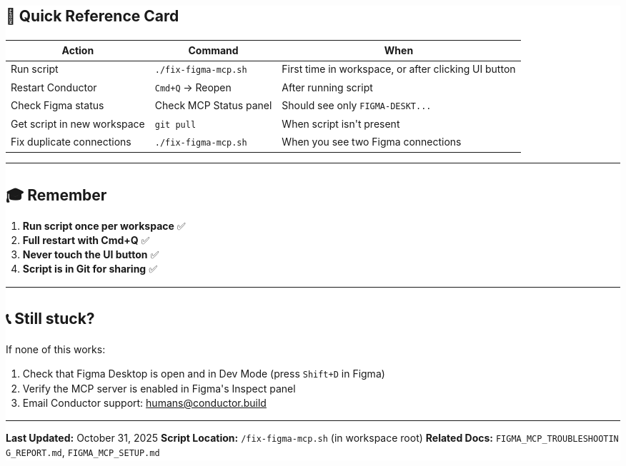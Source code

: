 
## 📝 Quick Reference Card

| Action | Command | When |
|--------|---------|------|
| Run script | `./fix-figma-mcp.sh` | First time in workspace, or after clicking UI button |
| Restart Conductor | `Cmd+Q` → Reopen | After running script |
| Check Figma status | Check MCP Status panel | Should see only `FIGMA-DESKT...` |
| Get script in new workspace | `git pull` | When script isn't present |
| Fix duplicate connections | `./fix-figma-mcp.sh` | When you see two Figma connections |

---

## 🎓 Remember

1. **Run script once per workspace** ✅
2. **Full restart with Cmd+Q** ✅
3. **Never touch the UI button** ✅
4. **Script is in Git for sharing** ✅

---

## 📞 Still stuck?

If none of this works:
1. Check that Figma Desktop is open and in Dev Mode (press `Shift+D` in Figma)
2. Verify the MCP server is enabled in Figma's Inspect panel
3. Email Conductor support: humans@conductor.build

---

**Last Updated:** October 31, 2025
**Script Location:** `/fix-figma-mcp.sh` (in workspace root)
**Related Docs:** `FIGMA_MCP_TROUBLESHOOTING_REPORT.md`, `FIGMA_MCP_SETUP.md`
